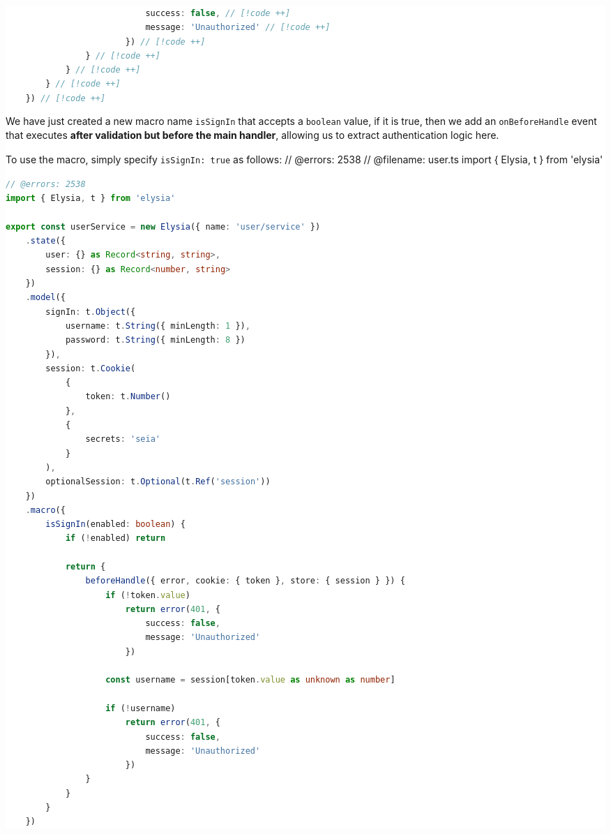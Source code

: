 ```ts twoslash [user.ts]
                            success: false, // [!code ++]
                            message: 'Unauthorized' // [!code ++]
                        }) // [!code ++]
                } // [!code ++]
			} // [!code ++]
        } // [!code ++]
    }) // [!code ++]
```

We have just created a new macro name `isSignIn` that accepts a `boolean` value, if it is true, then we add an `onBeforeHandle` event that executes **after validation but before the main handler**, allowing us to extract authentication logic here.

To use the macro, simply specify `isSignIn: true` as follows:
// @errors: 2538
// @filename: user.ts
import { Elysia, t } from 'elysia'
```ts twoslash [user.ts]
// @errors: 2538
import { Elysia, t } from 'elysia'

export const userService = new Elysia({ name: 'user/service' })
    .state({
        user: {} as Record<string, string>,
        session: {} as Record<number, string>
    })
    .model({
        signIn: t.Object({
            username: t.String({ minLength: 1 }),
            password: t.String({ minLength: 8 })
        }),
        session: t.Cookie(
            {
                token: t.Number()
            },
            {
                secrets: 'seia'
            }
        ),
        optionalSession: t.Optional(t.Ref('session'))
    })
    .macro({
        isSignIn(enabled: boolean) {
            if (!enabled) return

            return {
            	beforeHandle({ error, cookie: { token }, store: { session } }) {
                    if (!token.value)
                        return error(401, {
                            success: false,
                            message: 'Unauthorized'
                        })

                    const username = session[token.value as unknown as number]

                    if (!username)
                        return error(401, {
                            success: false,
                            message: 'Unauthorized'
                        })
                }
            }
        }
    })
```